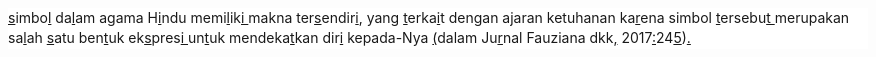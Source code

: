 <p><span class="font3" style="text-decoration:underline;">s</span><span class="font3">imbo</span><span class="font3" style="text-decoration:underline;">l</span><span class="font3"> da</span><span class="font3" style="text-decoration:underline;">l</span><span class="font3">am agama H</span><span class="font3" style="text-decoration:underline;">i</span><span class="font3">ndu memi</span><span class="font3" style="text-decoration:underline;">l</span><span class="font3">ik</span><span class="font3" style="text-decoration:underline;">i </span><span class="font3">makna ter</span><span class="font3" style="text-decoration:underline;">s</span><span class="font3">endir</span><span class="font3" style="text-decoration:underline;">i</span><span class="font3">, yang </span><span class="font3" style="text-decoration:underline;">t</span><span class="font3">erka</span><span class="font3" style="text-decoration:underline;">i</span><span class="font3">t dengan ajaran ketuhanan ka</span><span class="font3" style="text-decoration:underline;">r</span><span class="font3">ena simbol </span><span class="font3" style="text-decoration:underline;">t</span><span class="font3">ersebu</span><span class="font3" style="text-decoration:underline;">t </span><span class="font3">merupakan sa</span><span class="font3" style="text-decoration:underline;">l</span><span class="font3">ah </span><span class="font3" style="text-decoration:underline;">s</span><span class="font3">atu ben</span><span class="font3" style="text-decoration:underline;">t</span><span class="font3">uk ek</span><span class="font3" style="text-decoration:underline;">s</span><span class="font3">pres</span><span class="font3" style="text-decoration:underline;">i </span><span class="font3">un</span><span class="font3" style="text-decoration:underline;">t</span><span class="font3">uk mendeka</span><span class="font3" style="text-decoration:underline;">t</span><span class="font3">kan dir</span><span class="font3" style="text-decoration:underline;">i</span><span class="font3"> kepada-Nya </span><span class="font3" style="text-decoration:underline;">(</span><span class="font3">dalam Ju</span><span class="font3" style="text-decoration:underline;">r</span><span class="font3">nal Fauziana dkk</span><span class="font3" style="text-decoration:underline;">,</span><span class="font3"> 2017</span><span class="font3" style="text-decoration:underline;">:</span><span class="font3">24</span><span class="font3" style="text-decoration:underline;">5</span><span class="font3">)</span><span class="font3" style="text-decoration:underline;">.</span></p>